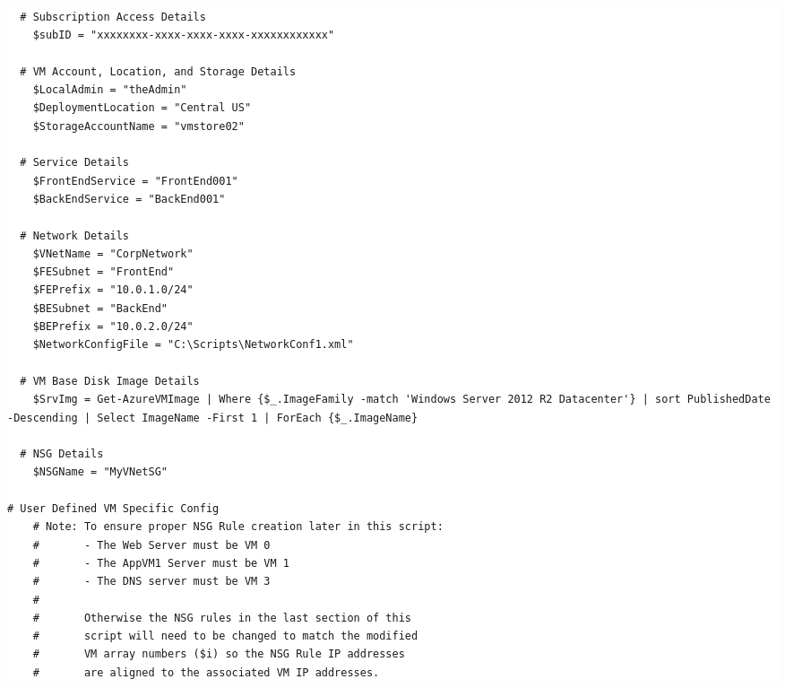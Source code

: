       # Subscription Access Details
        $subID = "xxxxxxxx-xxxx-xxxx-xxxx-xxxxxxxxxxxx"
    
      # VM Account, Location, and Storage Details
        $LocalAdmin = "theAdmin"
        $DeploymentLocation = "Central US"
        $StorageAccountName = "vmstore02"
    
      # Service Details
        $FrontEndService = "FrontEnd001"
        $BackEndService = "BackEnd001"
    
      # Network Details
        $VNetName = "CorpNetwork"
        $FESubnet = "FrontEnd"
        $FEPrefix = "10.0.1.0/24"
        $BESubnet = "BackEnd"
        $BEPrefix = "10.0.2.0/24"
        $NetworkConfigFile = "C:\Scripts\NetworkConf1.xml"
    
      # VM Base Disk Image Details
        $SrvImg = Get-AzureVMImage | Where {$_.ImageFamily -match 'Windows Server 2012 R2 Datacenter'} | sort PublishedDate -Descending | Select ImageName -First 1 | ForEach {$_.ImageName}
      
      # NSG Details
        $NSGName = "MyVNetSG"
    
    # User Defined VM Specific Config
        # Note: To ensure proper NSG Rule creation later in this script:
        #       - The Web Server must be VM 0
        #       - The AppVM1 Server must be VM 1
        #       - The DNS server must be VM 3
        #
        #       Otherwise the NSG rules in the last section of this
        #       script will need to be changed to match the modified
        #       VM array numbers ($i) so the NSG Rule IP addresses
        #       are aligned to the associated VM IP addresses.
    